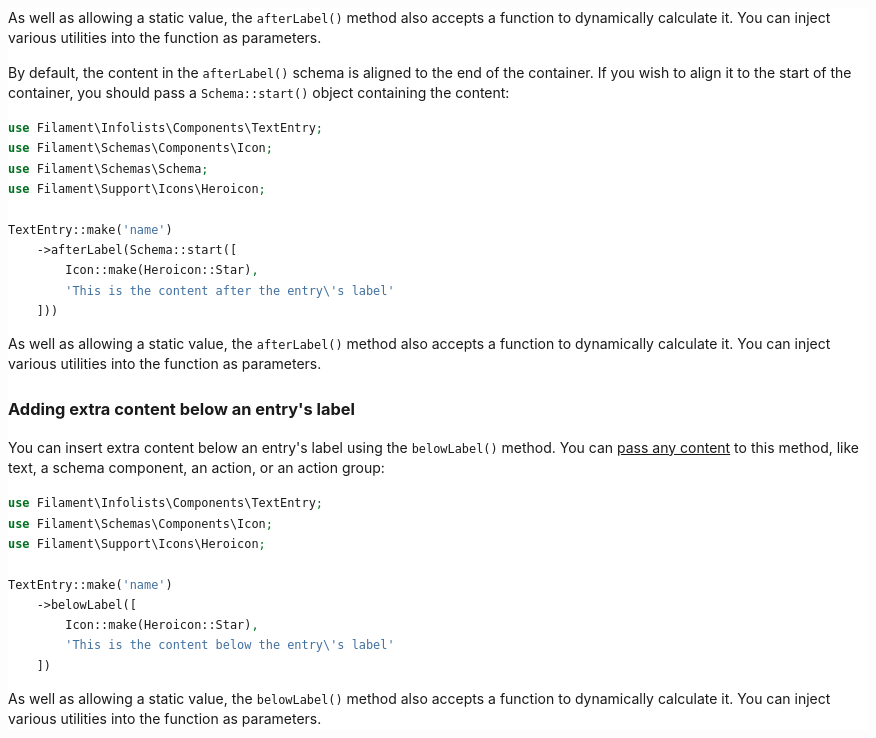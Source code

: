 <UtilityInjection set="infolistEntries" version="4.x">As well as allowing a static value, the `afterLabel()` method also accepts a function to dynamically calculate it. You can inject various utilities into the function as parameters.</UtilityInjection>

<AutoScreenshot name="infolists/entries/after-label" alt="Infolist entry with extra content after label" version="4.x" />

By default, the content in the `afterLabel()` schema is aligned to the end of the container. If you wish to align it to the start of the container, you should pass a `Schema::start()` object containing the content:

```php
use Filament\Infolists\Components\TextEntry;
use Filament\Schemas\Components\Icon;
use Filament\Schemas\Schema;
use Filament\Support\Icons\Heroicon;

TextEntry::make('name')
    ->afterLabel(Schema::start([
        Icon::make(Heroicon::Star),
        'This is the content after the entry\'s label'
    ]))
```

<UtilityInjection set="infolistEntries" version="4.x">As well as allowing a static value, the `afterLabel()` method also accepts a function to dynamically calculate it. You can inject various utilities into the function as parameters.</UtilityInjection>

<AutoScreenshot name="infolists/entries/after-label/aligned-start" alt="Infolist entry with extra content after label aligned to the start" version="4.x" />

### Adding extra content below an entry's label

You can insert extra content below an entry's label using the `belowLabel()` method. You can [pass any content](#adding-extra-content-to-a-entry) to this method, like text, a schema component, an action, or an action group:

```php
use Filament\Infolists\Components\TextEntry;
use Filament\Schemas\Components\Icon;
use Filament\Support\Icons\Heroicon;

TextEntry::make('name')
    ->belowLabel([
        Icon::make(Heroicon::Star),
        'This is the content below the entry\'s label'
    ])
```

<UtilityInjection set="infolistEntries" version="4.x">As well as allowing a static value, the `belowLabel()` method also accepts a function to dynamically calculate it. You can inject various utilities into the function as parameters.</UtilityInjection>

<AutoScreenshot name="infolists/entries/below-label" alt="Infolist entry with extra content below label" version="4.x" />
